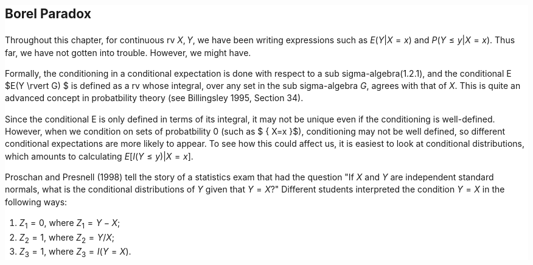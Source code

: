 



























































## Borel Paradox

Throughout this chapter, for continuous rv $X, Y$, we have been writing expressions such as $E(Y \rvert X=x)$ and $P(Y \le y \rvert X=x)$. Thus far, we have not gotten into trouble. However, we might have.

Formally, the conditioning in a conditional expectation is done with respect to a sub sigma-algebra(1.2.1), and the conditional E $E(Y \rvert G) $ is defined as a rv whose integral, over any set in the sub sigma-algebra $G$, agrees with that of $X$. This is quite an advanced concept in probatbility theory (see Billingsley 1995, Section 34).

Since the conditional E is only defined in terms of its integral, it may not be unique even if the conditioning is well-defined. However, when we condition on sets of probatbility 0 (such as $ \{ X=x \}$), conditioning may not be well defined, so different conditional expectations are more likely to appear. To see how this could affect us, it is easiest to look at conditional distributions, which amounts to calculating $E \left[ I(Y \le y) \rvert X=x \right]$.

Proschan and Presnell (1998) tell the story of a statistics exam that had the question "If $X$ and $Y$ are independent standard normals, what is the conditional distributions of $Y$ given that $Y=X$?" Different students interpreted the condition $Y=X$ in the following ways:
1. $Z_1 = 0$, where $Z_1 = Y-X$;
2. $Z_2 = 1$, where $Z_2 = Y/X$;
3. $Z_3 = 1$, where $Z_3 = I(Y=X)$.
